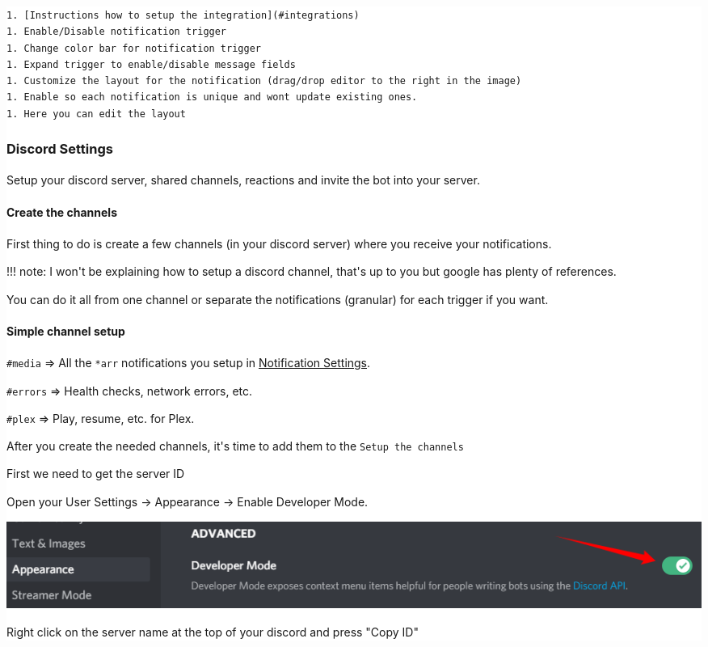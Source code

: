     1. [Instructions how to setup the integration](#integrations)
    1. Enable/Disable notification trigger
    1. Change color bar for notification trigger
    1. Expand trigger to enable/disable message fields
    1. Customize the layout for the notification (drag/drop editor to the right in the image)
    1. Enable so each notification is unique and wont update existing ones.
    1. Here you can edit the layout

### Discord Settings

<div class="indent-L1 indent-B1">
Setup your discord server, shared channels, reactions and invite the bot into your server.
</div>

#### Create the channels

<div class="indent-L1 indent-B1">
First thing to do is create a few channels (in your discord server) where you receive your notifications.

!!! note:
    I won't be explaining how to setup a discord channel, that's up to you but google has plenty of references.

You can do it all from one channel or separate the notifications (granular) for each trigger if you want.
</div>

#### Simple channel setup

`#media` => All the `*arr` notifications you setup in [Notification Settings](#notification-settings).

`#errors` => Health checks, network errors, etc.

`#plex` => Play, resume, etc. for Plex.

After you create the needed channels, it's time to add them to the `Setup the channels`

First we need to get the server ID

Open your User Settings -> Appearance -> Enable Developer Mode.

 ![dn-discord-dev-mode](images/dn-discord-dev-mode.png)

 Right click on the server name at the top of your discord and press "Copy ID"
